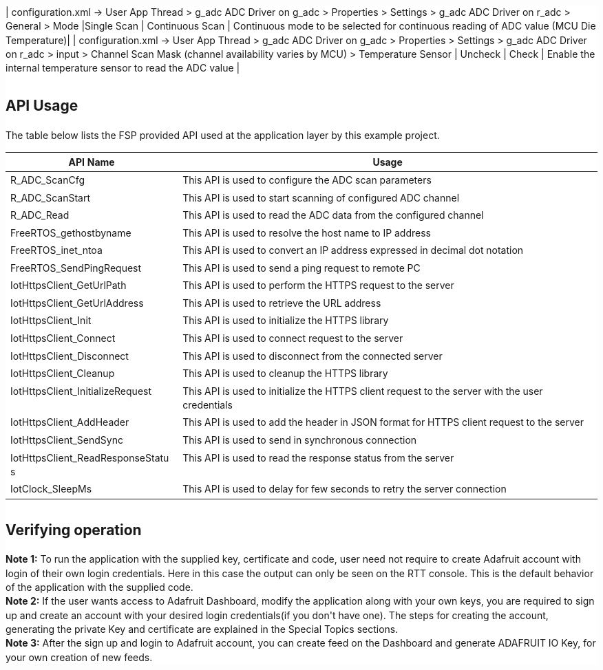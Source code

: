 | configuration.xml -> User App Thread > g_adc ADC Driver on g_adc > Properties > Settings > g_adc ADC Driver on r_adc > General > Mode |Single Scan | Continuous Scan | Continuous mode to be selected for continuous reading of ADC value (MCU Die Temperature)|
| configuration.xml -> User App Thread > g_adc ADC Driver on g_adc > Properties > Settings > g_adc ADC Driver on r_adc > input > Channel Scan Mask (channel availability varies by MCU) > Temperature Sensor | Uncheck | Check | Enable the internal temperature sensor to read the ADC value |



## API Usage ##

The table below lists the FSP provided API used at the application layer by this example project.

| API Name    | Usage                                                                          |
|-------------|--------------------------------------------------------------------------------|
|R_ADC_ScanCfg| This API is used to configure the ADC scan parameters|
|R_ADC_ScanStart|This API is used to start scanning of configured ADC channel|
|R_ADC_Read|This API is used to read the ADC data from the configured channel|
|FreeRTOS_gethostbyname| This API is used to resolve the host name to IP address|
|FreeRTOS_inet_ntoa|This API is used to convert an IP address expressed in decimal dot notation|
|FreeRTOS_SendPingRequest|This API is used to send a ping request to remote PC|
|IotHttpsClient_GetUrlPath|This API is used to perform the HTTPS request to the server|
|IotHttpsClient_GetUrlAddress|This API is used to retrieve the URL address|
|IotHttpsClient_Init|This API is used to initialize the HTTPS library|
|IotHttpsClient_Connect|This API is used to connect request to the server|
|IotHttpsClient_Disconnect|This API is used to disconnect from the connected server|
|IotHttpsClient_Cleanup|This API is used to cleanup the HTTPS library|
|IotHttpsClient_InitializeRequest|This API is used to initialize the HTTPS client request to the server with the user credentials|
|IotHttpsClient_AddHeader|This API is used to add the header in JSON format for HTTPS client request to the server|
|IotHttpsClient_SendSync|This API is used to send in synchronous connection|
|IotHttpsClient_ReadResponseStatus|This API is used to read the response status from the server|
|IotClock_SleepMs | This API is used to delay for few seconds to retry the server connection|



## Verifying operation ##

**Note 1:** To run the application with the supplied key, certificate and code, user need not require to create Adafruit account with login of their own login credentials. Here in this case the output can only be seen on the RTT console. This is the default behavior of the application with the supplied code.  
**Note 2:** If the user wants access to Adafruit Dashboard, modify the application along with your own keys, you are required to sign up and create an account with your desired login credentials(if you don't have one). The steps for creating the account, generating the private Key and certificate are explained in the Special Topics sections.  
**Note 3:** After the sign up and login to Adafruit account, you can create feed on the Dashboard and generate ADAFRUIT IO Key, for your own creation of new feeds.
